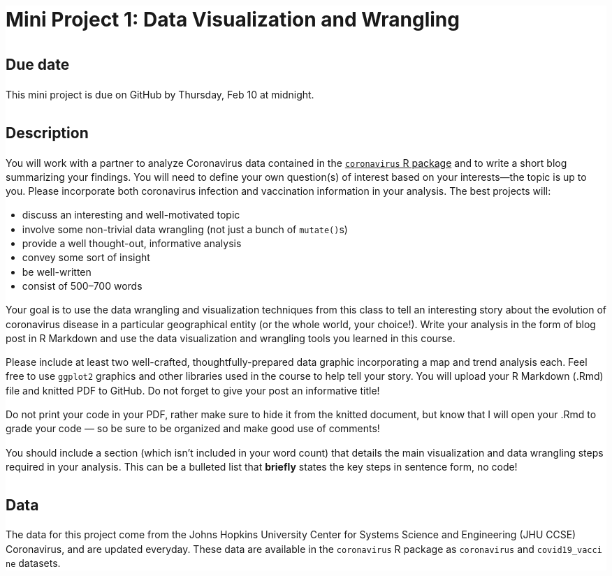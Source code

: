 
# Mini Project 1: Data Visualization and Wrangling

## Due date

This mini project is due on GitHub by Thursday, Feb 10 at midnight.

## Description

You will work with a partner to analyze Coronavirus data contained in
the [`coronavirus` R
package](https://ramikrispin.github.io/coronavirus/index.html) and to
write a short blog summarizing your findings. You will need to define
your own question(s) of interest based on your interests—the topic is up
to you. Please incorporate both coronavirus infection and vaccination
information in your analysis. The best projects will:

-   discuss an interesting and well-motivated topic
-   involve some non-trivial data wrangling (not just a bunch of
    `mutate()`s)
-   provide a well thought-out, informative analysis
-   convey some sort of insight
-   be well-written
-   consist of 500–700 words

Your goal is to use the data wrangling and visualization techniques from
this class to tell an interesting story about the evolution of
coronavirus disease in a particular geographical entity (or the whole
world, your choice!). Write your analysis in the form of blog post in R
Markdown and use the data visualization and wrangling tools you learned
in this course.

Please include at least two well-crafted, thoughtfully-prepared data
graphic incorporating a map and trend analysis each. Feel free to use
`ggplot2` graphics and other libraries used in the course to help tell
your story. You will upload your R Markdown (.Rmd) file and knitted PDF
to GitHub. Do not forget to give your post an informative title!

Do not print your code in your PDF, rather make sure to hide it from the
knitted document, but know that I will open your .Rmd to grade your code
— so be sure to be organized and make good use of comments!

You should include a section (which isn’t included in your word count)
that details the main visualization and data wrangling steps required in
your analysis. This can be a bulleted list that **briefly** states the
key steps in sentence form, no code!

## Data

The data for this project come from the Johns Hopkins University Center
for Systems Science and Engineering (JHU CCSE) Coronavirus, and are
updated everyday. These data are available in the `coronavirus` R
package as `coronavirus` and `covid19_vaccine` datasets.

